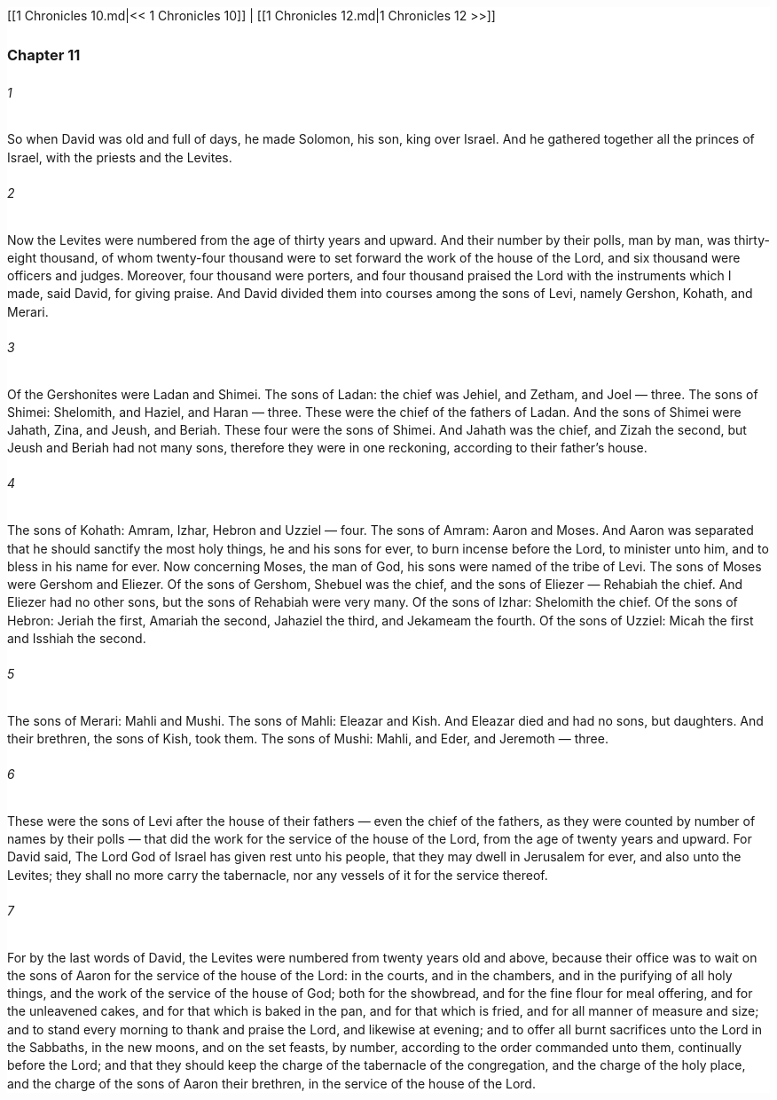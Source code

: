 [[1 Chronicles 10.md|<< 1 Chronicles 10]]  |  [[1 Chronicles 12.md|1 Chronicles 12 >>]]

### Chapter 11
###### 1
So when David was old and full of days, he made Solomon, his son, king over Israel. And he gathered together all the princes of Israel, with the priests and the Levites.

###### 2
Now the Levites were numbered from the age of thirty years and upward. And their number by their polls, man by man, was thirty-eight thousand, of whom twenty-four thousand were to set forward the work of the house of the Lord, and six thousand were officers and judges. Moreover, four thousand were porters, and four thousand praised the Lord with the instruments which I made, said David, for giving praise. And David divided them into courses among the sons of Levi, namely Gershon, Kohath, and Merari.

###### 3
Of the Gershonites were Ladan and Shimei. The sons of Ladan: the chief was Jehiel, and Zetham, and Joel — three. The sons of Shimei: Shelomith, and Haziel, and Haran — three. These were the chief of the fathers of Ladan. And the sons of Shimei were Jahath, Zina, and Jeush, and Beriah. These four were the sons of Shimei. And Jahath was the chief, and Zizah the second, but Jeush and Beriah had not many sons, therefore they were in one reckoning, according to their father’s house.

###### 4
The sons of Kohath: Amram, Izhar, Hebron and Uzziel — four. The sons of Amram: Aaron and Moses. And Aaron was separated that he should sanctify the most holy things, he and his sons for ever, to burn incense before the Lord, to minister unto him, and to bless in his name for ever. Now concerning Moses, the man of God, his sons were named of the tribe of Levi. The sons of Moses were Gershom and Eliezer. Of the sons of Gershom, Shebuel was the chief, and the sons of Eliezer — Rehabiah the chief. And Eliezer had no other sons, but the sons of Rehabiah were very many. Of the sons of Izhar: Shelomith the chief. Of the sons of Hebron: Jeriah the first, Amariah the second, Jahaziel the third, and Jekameam the fourth. Of the sons of Uzziel: Micah the first and Isshiah the second.

###### 5
The sons of Merari: Mahli and Mushi. The sons of Mahli: Eleazar and Kish. And Eleazar died and had no sons, but daughters. And their brethren, the sons of Kish, took them. The sons of Mushi: Mahli, and Eder, and Jeremoth — three.

###### 6
These were the sons of Levi after the house of their fathers — even the chief of the fathers, as they were counted by number of names by their polls — that did the work for the service of the house of the Lord, from the age of twenty years and upward. For David said, The Lord God of Israel has given rest unto his people, that they may dwell in Jerusalem for ever, and also unto the Levites; they shall no more carry the tabernacle, nor any vessels of it for the service thereof.

###### 7
For by the last words of David, the Levites were numbered from twenty years old and above, because their office was to wait on the sons of Aaron for the service of the house of the Lord: in the courts, and in the chambers, and in the purifying of all holy things, and the work of the service of the house of God; both for the showbread, and for the fine flour for meal offering, and for the unleavened cakes, and for that which is baked in the pan, and for that which is fried, and for all manner of measure and size; and to stand every morning to thank and praise the Lord, and likewise at evening; and to offer all burnt sacrifices unto the Lord in the Sabbaths, in the new moons, and on the set feasts, by number, according to the order commanded unto them, continually before the Lord; and that they should keep the charge of the tabernacle of the congregation, and the charge of the holy place, and the charge of the sons of Aaron their brethren, in the service of the house of the Lord.
